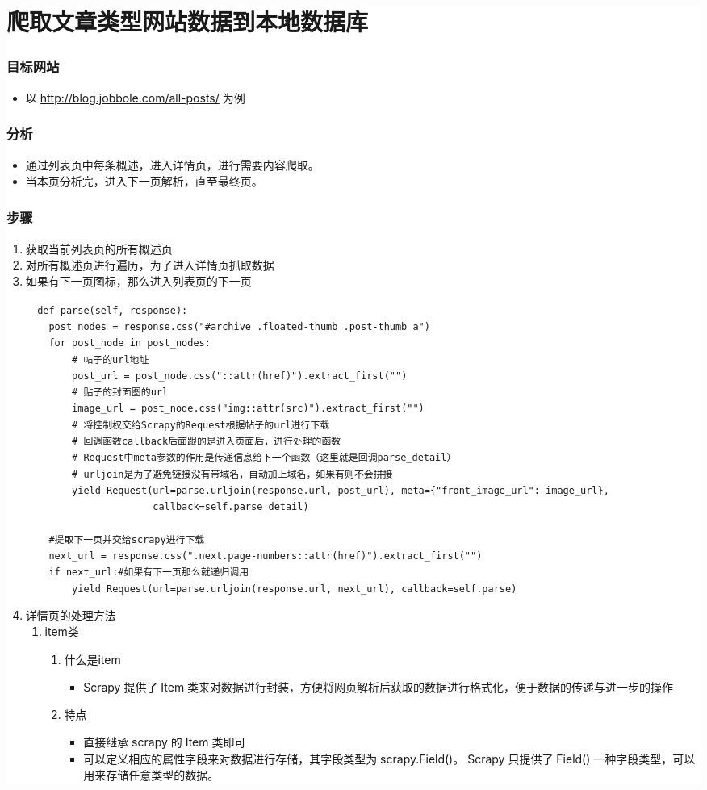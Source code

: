 # 爬取文章类型网站数据到本地数据库
### 目标网站
* 以 http://blog.jobbole.com/all-posts/   为例

### 分析
* 通过列表页中每条概述，进入详情页，进行需要内容爬取。
* 当本页分析完，进入下一页解析，直至最终页。

### 步骤
1. 获取当前列表页的所有概述页
2. 对所有概述页进行遍历，为了进入详情页抓取数据
3. 如果有下一页图标，那么进入列表页的下一页
    ```
      def parse(self, response):
        post_nodes = response.css("#archive .floated-thumb .post-thumb a")
        for post_node in post_nodes:
            # 帖子的url地址
            post_url = post_node.css("::attr(href)").extract_first("")
            # 贴子的封面图的url
            image_url = post_node.css("img::attr(src)").extract_first("")
            # 将控制权交给Scrapy的Request根据帖子的url进行下载
            # 回调函数callback后面跟的是进入页面后，进行处理的函数
            # Request中meta参数的作用是传递信息给下一个函数（这里就是回调parse_detail）
            # urljoin是为了避免链接没有带域名，自动加上域名，如果有则不会拼接
            yield Request(url=parse.urljoin(response.url, post_url), meta={"front_image_url": image_url},
                          callback=self.parse_detail)

        #提取下一页并交给scrapy进行下载
        next_url = response.css(".next.page-numbers::attr(href)").extract_first("")
        if next_url:#如果有下一页那么就递归调用
            yield Request(url=parse.urljoin(response.url, next_url), callback=self.parse)
    ```
4. 详情页的处理方法
    1. item类
        1. 什么是item
           * Scrapy 提供了 Item 类来对数据进行封装，方便将网页解析后获取的数据进行格式化，便于数据的传递与进一步的操作

        2. 特点
           * 直接继承 scrapy 的 Item 类即可
           * 可以定义相应的属性字段来对数据进行存储，其字段类型为 scrapy.Field()。 Scrapy 只提供了 Field() 一种字段类型，可以用来存储任意类型的数据。
